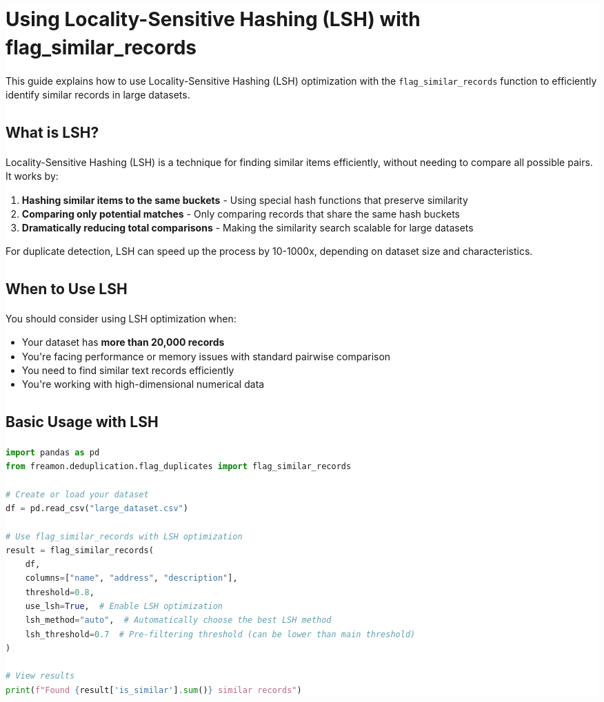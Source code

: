 # Using Locality-Sensitive Hashing (LSH) with flag_similar_records

This guide explains how to use Locality-Sensitive Hashing (LSH) optimization with the `flag_similar_records` function to efficiently identify similar records in large datasets.

## What is LSH?

Locality-Sensitive Hashing (LSH) is a technique for finding similar items efficiently, without needing to compare all possible pairs. It works by:

1. **Hashing similar items to the same buckets** - Using special hash functions that preserve similarity
2. **Comparing only potential matches** - Only comparing records that share the same hash buckets
3. **Dramatically reducing total comparisons** - Making the similarity search scalable for large datasets

For duplicate detection, LSH can speed up the process by 10-1000x, depending on dataset size and characteristics.

## When to Use LSH

You should consider using LSH optimization when:

- Your dataset has **more than 20,000 records**
- You're facing performance or memory issues with standard pairwise comparison
- You need to find similar text records efficiently
- You're working with high-dimensional numerical data

## Basic Usage with LSH

```python
import pandas as pd
from freamon.deduplication.flag_duplicates import flag_similar_records

# Create or load your dataset
df = pd.read_csv("large_dataset.csv")

# Use flag_similar_records with LSH optimization
result = flag_similar_records(
    df,
    columns=["name", "address", "description"],
    threshold=0.8,
    use_lsh=True,  # Enable LSH optimization
    lsh_method="auto",  # Automatically choose the best LSH method
    lsh_threshold=0.7  # Pre-filtering threshold (can be lower than main threshold)
)

# View results
print(f"Found {result['is_similar'].sum()} similar records")
```
